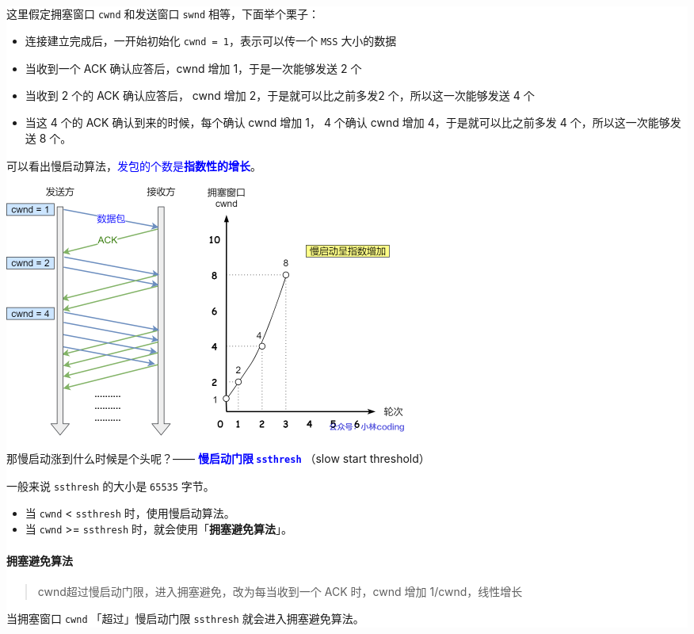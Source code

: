

这里假定拥塞窗口 `cwnd` 和发送窗口 `swnd` 相等，下面举个栗子：

- 连接建立完成后，一开始初始化 `cwnd = 1`，表示可以传一个 `MSS` 大小的数据

- 当收到一个 ACK 确认应答后，cwnd 增加 1，于是一次能够发送 2 个

- 当收到 2 个的 ACK 确认应答后， cwnd 增加 2，于是就可以比之前多发2 个，所以这一次能够发送 4 个

- 当这 4 个的 ACK 确认到来的时候，每个确认 cwnd 增加 1， 4 个确认 cwnd 增加 4，于是就可以比之前多发 4 个，所以这一次能够发送 8 个。

可以看出慢启动算法，<span style="color:#0000FF;">发包的个数是**指数性的增长**</span>。

<img src="./pic/27.jpg" alt="慢启动算法" style="zoom:50%;" />



那慢启动涨到什么时候是个头呢？—— <span style="color:#0000FF;">**慢启动门限 `ssthresh`** </span>（slow start threshold）

一般来说 `ssthresh` 的大小是 `65535` 字节。

- 当 `cwnd` < `ssthresh` 时，使用慢启动算法。
- 当 `cwnd` >= `ssthresh` 时，就会使用「**拥塞避免算法**」。



#### 拥塞避免算法

> cwnd超过慢启动门限，进入拥塞避免，改为每当收到一个 ACK 时，cwnd 增加 1/cwnd，线性增长

当拥塞窗口 `cwnd` 「超过」慢启动门限 `ssthresh` 就会进入拥塞避免算法。
